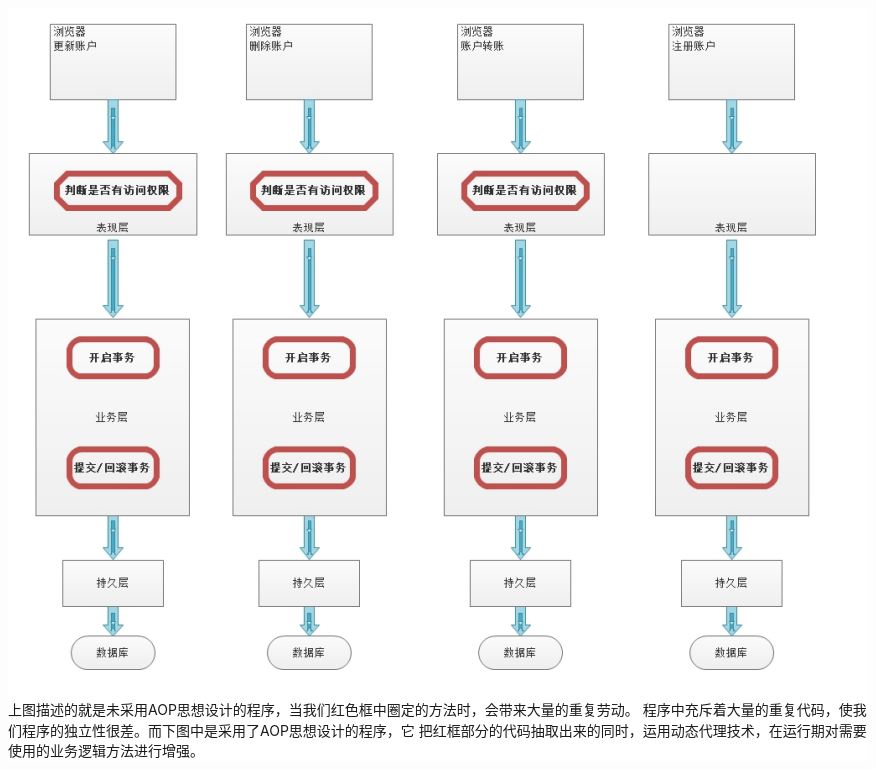 ![实际开发](img/codeExecute.png)

上图描述的就是未采⽤AOP思想设计的程序，当我们红⾊框中圈定的⽅法时，会带来⼤量的重复劳动。 程序中充斥着⼤量的重复代码，使我们程序的独⽴性很差。⽽下图中是采⽤了AOP思想设计的程序，它 把红框部分的代码抽取出来的同时，运⽤动态代理技术，在运⾏期对需要使⽤的业务逻辑⽅法进⾏增强。
